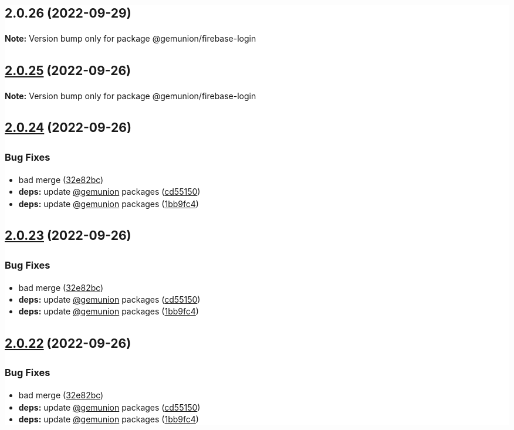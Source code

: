 ## 2.0.26 (2022-09-29)

**Note:** Version bump only for package @gemunion/firebase-login

## [2.0.25](https://github.com/gemunion/mui-packages/compare/@gemunion/firebase-login@2.0.24...@gemunion/firebase-login@2.0.25) (2022-09-26)

**Note:** Version bump only for package @gemunion/firebase-login

## [2.0.24](https://github.com/gemunion/mui-packages/compare/@gemunion/firebase-login@2.0.23...@gemunion/firebase-login@2.0.24) (2022-09-26)

### Bug Fixes

- bad merge ([32e82bc](https://github.com/gemunion/mui-packages/commit/32e82bca7014d3e344778afb1c23d9b2c6b40cdb))
- **deps:** update [@gemunion](https://github.com/gemunion) packages ([cd55150](https://github.com/gemunion/mui-packages/commit/cd55150fb911f3e3e74b1392a618f7da0d142646))
- **deps:** update [@gemunion](https://github.com/gemunion) packages ([1bb9fc4](https://github.com/gemunion/mui-packages/commit/1bb9fc42ab119b7882e53396f9e057eb1a19c2d9))

## [2.0.23](https://github.com/gemunion/mui-packages/compare/@gemunion/firebase-login@2.0.23...@gemunion/firebase-login@2.0.23) (2022-09-26)

### Bug Fixes

- bad merge ([32e82bc](https://github.com/gemunion/mui-packages/commit/32e82bca7014d3e344778afb1c23d9b2c6b40cdb))
- **deps:** update [@gemunion](https://github.com/gemunion) packages ([cd55150](https://github.com/gemunion/mui-packages/commit/cd55150fb911f3e3e74b1392a618f7da0d142646))
- **deps:** update [@gemunion](https://github.com/gemunion) packages ([1bb9fc4](https://github.com/gemunion/mui-packages/commit/1bb9fc42ab119b7882e53396f9e057eb1a19c2d9))

## [2.0.22](https://github.com/gemunion/mui-packages/compare/@gemunion/firebase-login@2.0.23...@gemunion/firebase-login@2.0.22) (2022-09-26)

### Bug Fixes

- bad merge ([32e82bc](https://github.com/gemunion/mui-packages/commit/32e82bca7014d3e344778afb1c23d9b2c6b40cdb))
- **deps:** update [@gemunion](https://github.com/gemunion) packages ([cd55150](https://github.com/gemunion/mui-packages/commit/cd55150fb911f3e3e74b1392a618f7da0d142646))
- **deps:** update [@gemunion](https://github.com/gemunion) packages ([1bb9fc4](https://github.com/gemunion/mui-packages/commit/1bb9fc42ab119b7882e53396f9e057eb1a19c2d9))
